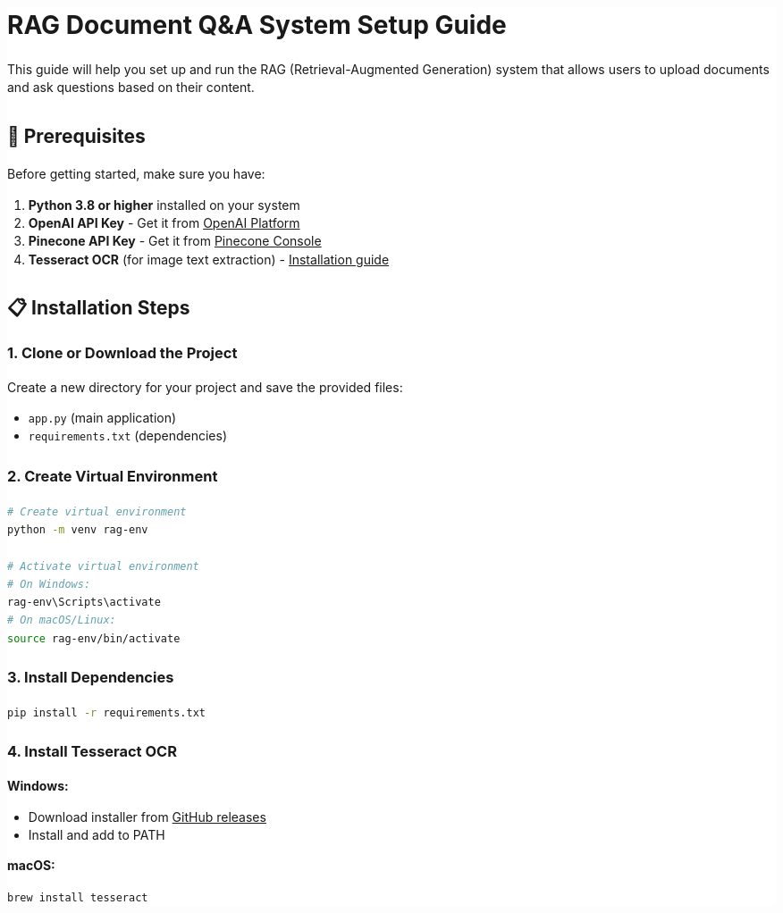 # RAG Document Q&A System Setup Guide

This guide will help you set up and run the RAG (Retrieval-Augmented Generation) system that allows users to upload documents and ask questions based on their content.

## 🔧 Prerequisites

Before getting started, make sure you have:

1. **Python 3.8 or higher** installed on your system
2. **OpenAI API Key** - Get it from [OpenAI Platform](https://platform.openai.com/api-keys)
3. **Pinecone API Key** - Get it from [Pinecone Console](https://app.pinecone.io/)
4. **Tesseract OCR** (for image text extraction) - [Installation guide](https://tesseract-ocr.github.io/tessdoc/Installation.html)

## 📋 Installation Steps

### 1. Clone or Download the Project

Create a new directory for your project and save the provided files:
- `app.py` (main application)
- `requirements.txt` (dependencies)

### 2. Create Virtual Environment

```bash
# Create virtual environment
python -m venv rag-env

# Activate virtual environment
# On Windows:
rag-env\Scripts\activate
# On macOS/Linux:
source rag-env/bin/activate
```

### 3. Install Dependencies

```bash
pip install -r requirements.txt
```

### 4. Install Tesseract OCR

**Windows:**
- Download installer from [GitHub releases](https://github.com/UB-Mannheim/tesseract/wiki)
- Install and add to PATH

**macOS:**
```bash
brew install tesseract
```
